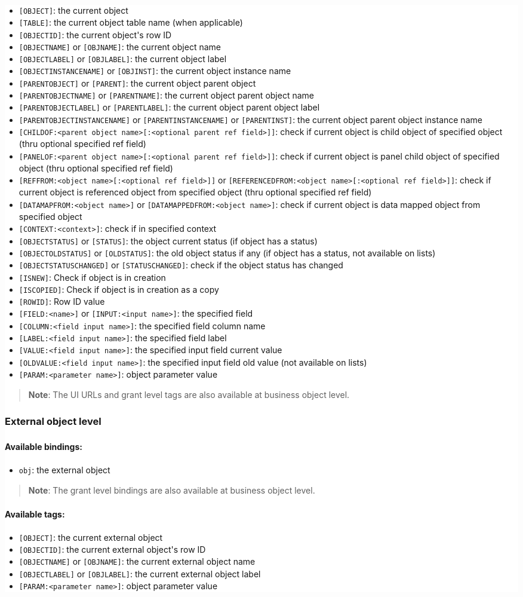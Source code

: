 - `[OBJECT]`: the current object
- `[TABLE]`: the current object table name (when applicable)
- `[OBJECTID]`: the current object's row ID
- `[OBJECTNAME]` or `[OBJNAME]`: the current object name
- `[OBJECTLABEL]` or `[OBJLABEL]`: the current object label
- `[OBJECTINSTANCENAME]` or `[OBJINST]`: the current object instance name
- `[PARENTOBJECT]` or `[PARENT]`: the current object parent object
- `[PARENTOBJECTNAME]` or `[PARENTNAME]`: the current object parent object name
- `[PARENTOBJECTLABEL]` or `[PARENTLABEL]`: the current object parent object label
- `[PARENTOBJECTINSTANCENAME]` or `[PARENTINSTANCENAME]` or `[PARENTINST]`: the current object parent object instance name
- `[CHILDOF:<parent object name>[:<optional parent ref field>]]`: check if current object is child object of specified object (thru optional specified ref field)
- `[PANELOF:<parent object name>[:<optional parent ref field>]]`: check if current object is panel child object of specified object (thru optional specified ref field)
- `[REFFROM:<object name>[:<optional ref field>]]` or `[REFERENCEDFROM:<object name>[:<optional ref field>]]`: check if current object is referenced object from specified object (thru optional specified ref field)
- `[DATAMAPFROM:<object name>]` or `[DATAMAPPEDFROM:<object name>]`: check if current object is data mapped object from specified object
- `[CONTEXT:<context>]`: check if in specified context
- `[OBJECTSTATUS]` or `[STATUS]`: the object current status (if object has a status)
- `[OBJECTOLDSTATUS]` or `[OLDSTATUS]`: the old object status if any (if object has a status, not available on lists)
- `[OBJECTSTATUSCHANGED]` or `[STATUSCHANGED]`: check if the object status has changed
- `[ISNEW]`: Check if object is in creation
- `[ISCOPIED]`: Check if object is in creation as a copy
- `[ROWID]`: Row ID value
- `[FIELD:<name>]` or `[INPUT:<input name>]`: the specified field
- `[COLUMN:<field input name>]`: the specified field column name
- `[LABEL:<field input name>]`: the specified field label
- `[VALUE:<field input name>]`: the specified input field current value
- `[OLDVALUE:<field input name>]`: the specified input field old value (not available on lists)
- `[PARAM:<parameter name>]`: object parameter value

> **Note**: The UI URLs and grant level tags are also available at business object level.

### External object level

#### Available bindings:

- `obj`: the external object

> **Note**: The grant level bindings are also available at business object level.

#### Available tags:

- `[OBJECT]`: the current external object
- `[OBJECTID]`: the current external object's row ID
- `[OBJECTNAME]` or `[OBJNAME]`: the current external object name
- `[OBJECTLABEL]` or `[OBJLABEL]`: the current external object label
- `[PARAM:<parameter name>]`: object parameter value
